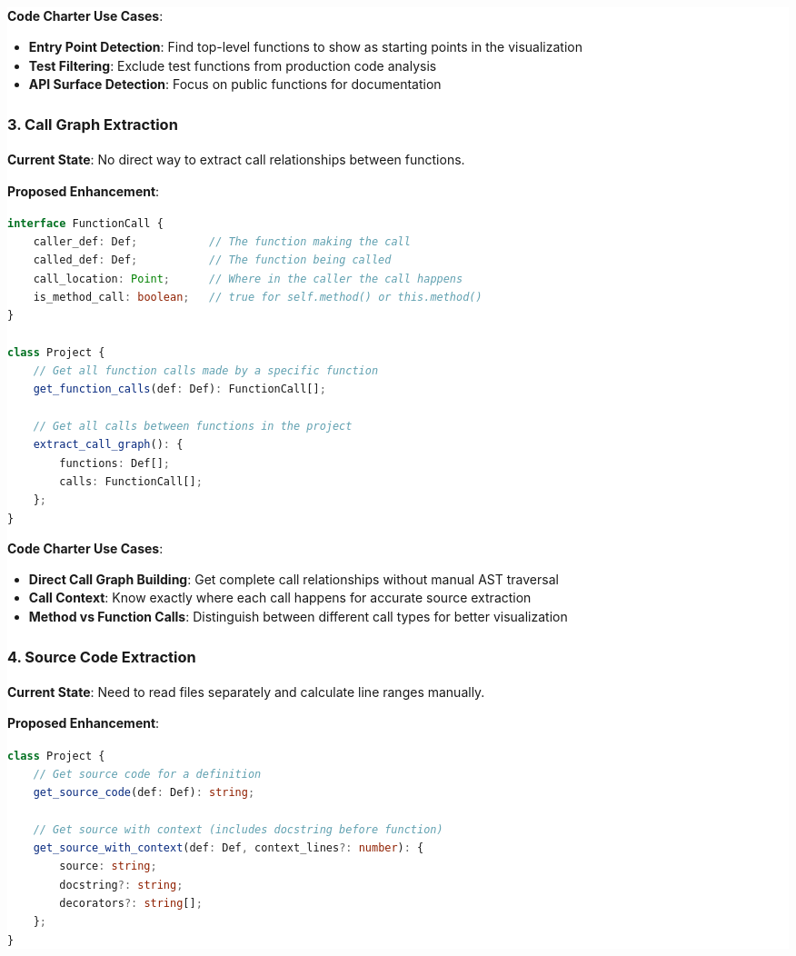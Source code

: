 **Code Charter Use Cases**:
- **Entry Point Detection**: Find top-level functions to show as starting points in the visualization
- **Test Filtering**: Exclude test functions from production code analysis
- **API Surface Detection**: Focus on public functions for documentation

### 3. Call Graph Extraction

**Current State**: No direct way to extract call relationships between functions.

**Proposed Enhancement**:
```typescript
interface FunctionCall {
    caller_def: Def;           // The function making the call
    called_def: Def;           // The function being called
    call_location: Point;      // Where in the caller the call happens
    is_method_call: boolean;   // true for self.method() or this.method()
}

class Project {
    // Get all function calls made by a specific function
    get_function_calls(def: Def): FunctionCall[];
    
    // Get all calls between functions in the project
    extract_call_graph(): {
        functions: Def[];
        calls: FunctionCall[];
    };
}
```

**Code Charter Use Cases**:
- **Direct Call Graph Building**: Get complete call relationships without manual AST traversal
- **Call Context**: Know exactly where each call happens for accurate source extraction
- **Method vs Function Calls**: Distinguish between different call types for better visualization

### 4. Source Code Extraction

**Current State**: Need to read files separately and calculate line ranges manually.

**Proposed Enhancement**:
```typescript
class Project {
    // Get source code for a definition
    get_source_code(def: Def): string;
    
    // Get source with context (includes docstring before function)
    get_source_with_context(def: Def, context_lines?: number): {
        source: string;
        docstring?: string;
        decorators?: string[];
    };
}
```
